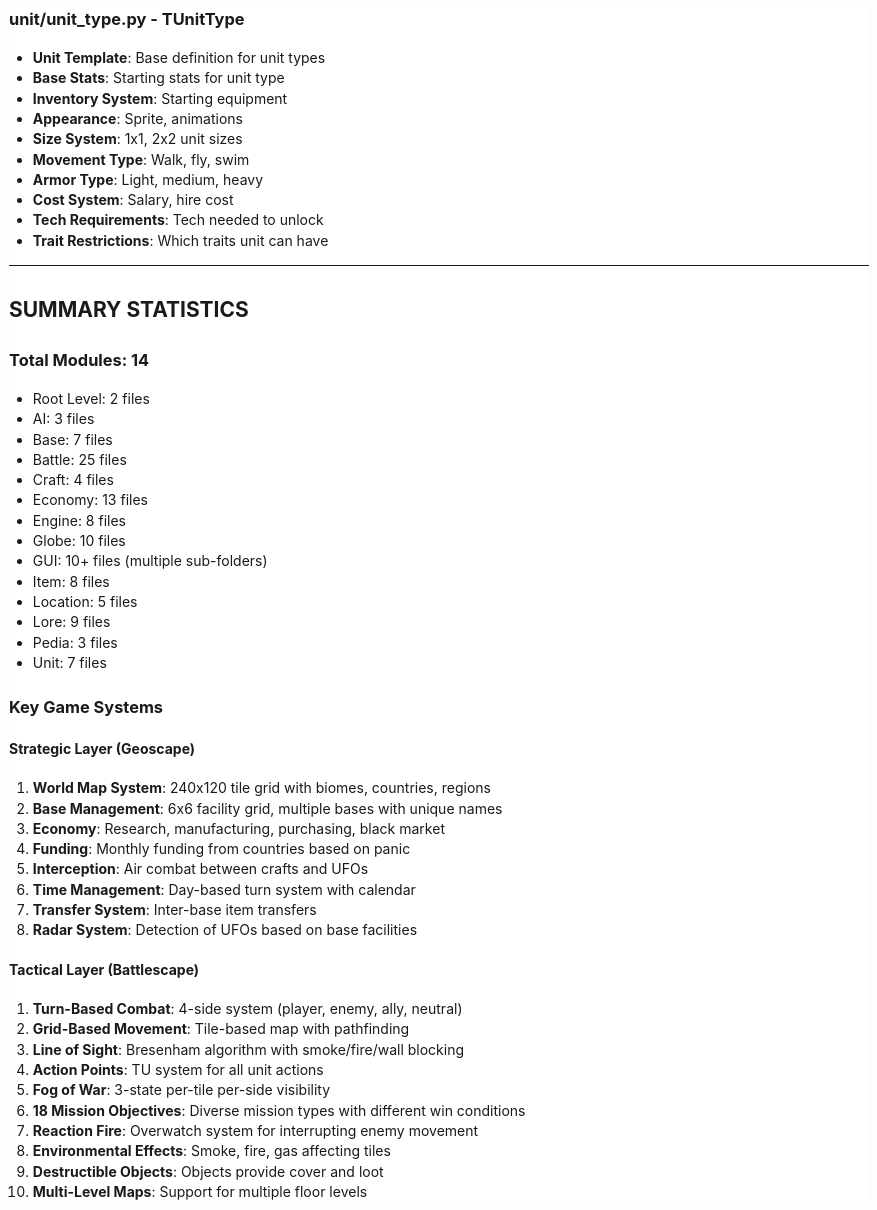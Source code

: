 ### unit/unit_type.py - TUnitType
- **Unit Template**: Base definition for unit types
- **Base Stats**: Starting stats for unit type
- **Inventory System**: Starting equipment
- **Appearance**: Sprite, animations
- **Size System**: 1x1, 2x2 unit sizes
- **Movement Type**: Walk, fly, swim
- **Armor Type**: Light, medium, heavy
- **Cost System**: Salary, hire cost
- **Tech Requirements**: Tech needed to unlock
- **Trait Restrictions**: Which traits unit can have

---

## SUMMARY STATISTICS

### Total Modules: 14
- Root Level: 2 files
- AI: 3 files
- Base: 7 files
- Battle: 25 files
- Craft: 4 files
- Economy: 13 files
- Engine: 8 files
- Globe: 10 files
- GUI: 10+ files (multiple sub-folders)
- Item: 8 files
- Location: 5 files
- Lore: 9 files
- Pedia: 3 files
- Unit: 7 files

### Key Game Systems

#### Strategic Layer (Geoscape)
1. **World Map System**: 240x120 tile grid with biomes, countries, regions
2. **Base Management**: 6x6 facility grid, multiple bases with unique names
3. **Economy**: Research, manufacturing, purchasing, black market
4. **Funding**: Monthly funding from countries based on panic
5. **Interception**: Air combat between crafts and UFOs
6. **Time Management**: Day-based turn system with calendar
7. **Transfer System**: Inter-base item transfers
8. **Radar System**: Detection of UFOs based on base facilities

#### Tactical Layer (Battlescape)
1. **Turn-Based Combat**: 4-side system (player, enemy, ally, neutral)
2. **Grid-Based Movement**: Tile-based map with pathfinding
3. **Line of Sight**: Bresenham algorithm with smoke/fire/wall blocking
4. **Action Points**: TU system for all unit actions
5. **Fog of War**: 3-state per-tile per-side visibility
6. **18 Mission Objectives**: Diverse mission types with different win conditions
7. **Reaction Fire**: Overwatch system for interrupting enemy movement
8. **Environmental Effects**: Smoke, fire, gas affecting tiles
9. **Destructible Objects**: Objects provide cover and loot
10. **Multi-Level Maps**: Support for multiple floor levels
